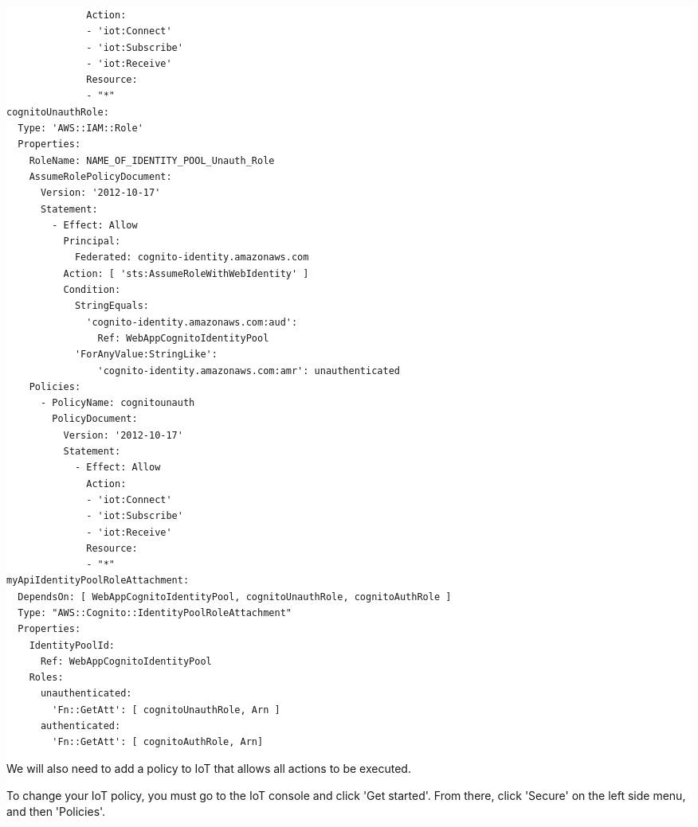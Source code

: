 ```
              Action:
              - 'iot:Connect'
              - 'iot:Subscribe'
              - 'iot:Receive'
              Resource:
              - "*"
cognitoUnauthRole:
  Type: 'AWS::IAM::Role'
  Properties:
    RoleName: NAME_OF_IDENTITY_POOL_Unauth_Role
    AssumeRolePolicyDocument:
      Version: '2012-10-17'
      Statement:
        - Effect: Allow
          Principal:
            Federated: cognito-identity.amazonaws.com
          Action: [ 'sts:AssumeRoleWithWebIdentity' ]
          Condition:
            StringEquals:
              'cognito-identity.amazonaws.com:aud':
                Ref: WebAppCognitoIdentityPool
            'ForAnyValue:StringLike':
                'cognito-identity.amazonaws.com:amr': unauthenticated
    Policies:
      - PolicyName: cognitounauth
        PolicyDocument:
          Version: '2012-10-17'
          Statement:
            - Effect: Allow
              Action:
              - 'iot:Connect'
              - 'iot:Subscribe'
              - 'iot:Receive'
              Resource:
              - "*"
myApiIdentityPoolRoleAttachment:
  DependsOn: [ WebAppCognitoIdentityPool, cognitoUnauthRole, cognitoAuthRole ]
  Type: "AWS::Cognito::IdentityPoolRoleAttachment"
  Properties:
    IdentityPoolId:
      Ref: WebAppCognitoIdentityPool
    Roles:
      unauthenticated:
        'Fn::GetAtt': [ cognitoUnauthRole, Arn ]
      authenticated:
        'Fn::GetAtt': [ cognitoAuthRole, Arn]
```

We will also need to add a policy to IoT that allows all actions to be executed.

To change your IoT policy, you must go to the IoT console and click 'Get started'. From there, click 'Secure' on the left side menu, and then 'Policies'.
